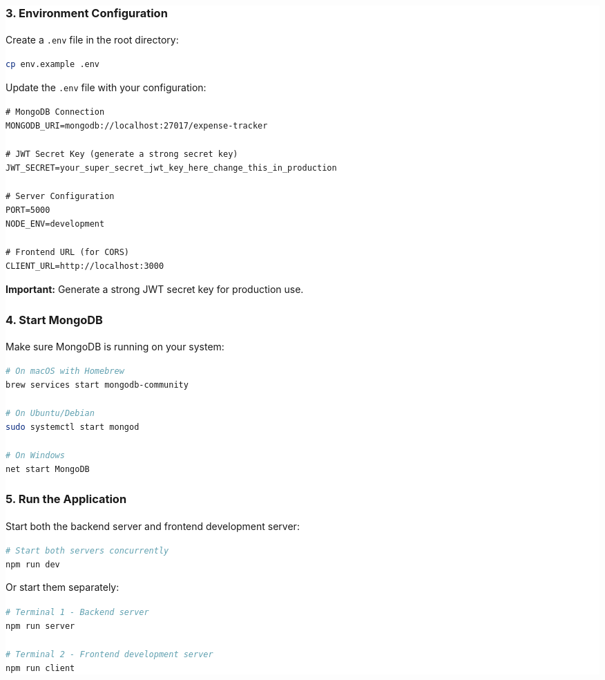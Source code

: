 ### 3. Environment Configuration

Create a `.env` file in the root directory:

```bash
cp env.example .env
```

Update the `.env` file with your configuration:

```env
# MongoDB Connection
MONGODB_URI=mongodb://localhost:27017/expense-tracker

# JWT Secret Key (generate a strong secret key)
JWT_SECRET=your_super_secret_jwt_key_here_change_this_in_production

# Server Configuration
PORT=5000
NODE_ENV=development

# Frontend URL (for CORS)
CLIENT_URL=http://localhost:3000
```

**Important:** Generate a strong JWT secret key for production use.

### 4. Start MongoDB

Make sure MongoDB is running on your system:

```bash
# On macOS with Homebrew
brew services start mongodb-community

# On Ubuntu/Debian
sudo systemctl start mongod

# On Windows
net start MongoDB
```

### 5. Run the Application

Start both the backend server and frontend development server:

```bash
# Start both servers concurrently
npm run dev
```

Or start them separately:

```bash
# Terminal 1 - Backend server
npm run server

# Terminal 2 - Frontend development server
npm run client
```
